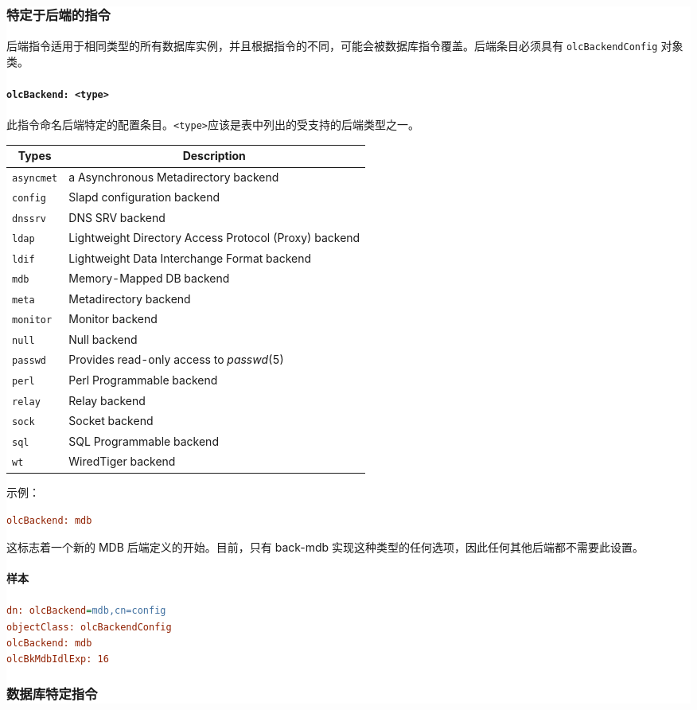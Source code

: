 ### 特定于后端的指令

后端指令适用于相同类型的所有数据库实例，并且根据指令的不同，可能会被数据库指令覆盖。后端条目必须具有 `olcBackendConfig` 对象类。

#### `olcBackend: <type>`

此指令命名后端特定的配置条目。`<type>`应该是表中列出的受支持的后端类型之一。

| **Types**  | **Description**                                       |
| ---------- | ----------------------------------------------------- |
| `asyncmet` | a Asynchronous Metadirectory backend                  |
| `config`   | Slapd configuration backend                           |
| `dnssrv`   | DNS SRV backend                                       |
| `ldap`     | Lightweight Directory Access Protocol (Proxy) backend |
| `ldif`     | Lightweight Data Interchange Format backend           |
| `mdb`      | Memory-Mapped DB backend                              |
| `meta`     | Metadirectory backend                                 |
| `monitor`  | Monitor backend                                       |
| `null`     | Null backend                                          |
| `passwd`   | Provides read-only access to *passwd*(5)              |
| `perl`     | Perl Programmable backend                             |
| `relay`    | Relay backend                                         |
| `sock`     | Socket backend                                        |
| `sql`      | SQL Programmable backend                              |
| `wt`       | WiredTiger backend                                    |

示例：

```ini
olcBackend: mdb
```

这标志着一个新的 MDB 后端定义的开始。目前，只有 back-mdb 实现这种类型的任何选项，因此任何其他后端都不需要此设置。

#### 样本

```ini
dn: olcBackend=mdb,cn=config
objectClass: olcBackendConfig
olcBackend: mdb
olcBkMdbIdlExp: 16
```

### 数据库特定指令
